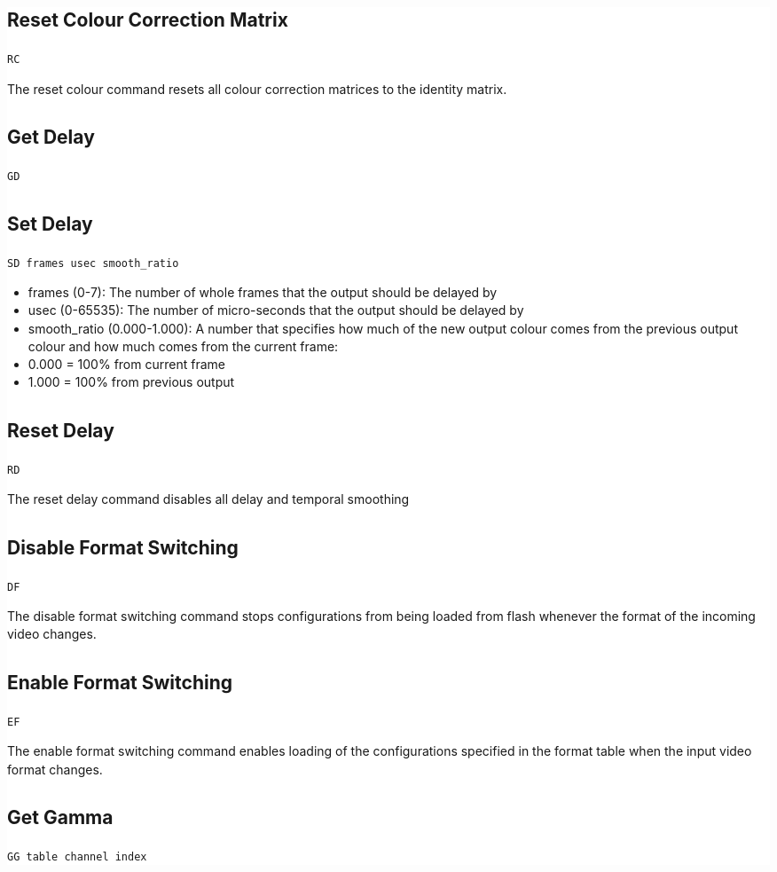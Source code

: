 

Reset Colour Correction Matrix
------------------------------

    RC

The reset colour command resets all colour correction matrices to the identity matrix.


Get Delay
---------

    GD



Set Delay
---------

    SD frames usec smooth_ratio

* frames (0-7): The number of whole frames that the output should be delayed by
* usec (0-65535): The number of micro-seconds that the output should be delayed by
* smooth_ratio (0.000-1.000): A number that specifies how much of the new output colour comes from the previous output colour and how much comes from the current frame:
 * 0.000 = 100% from current frame
 * 1.000 = 100% from previous output



Reset Delay
-----------

    RD

The reset delay command disables all delay and temporal smoothing



Disable Format Switching
------------------------

    DF

The disable format switching command stops configurations from being loaded
from flash whenever the format of the incoming video changes.



Enable Format Switching
-----------------------

    EF

The enable format switching command enables loading of the configurations
specified in the format table when the input video format changes.



Get Gamma
---------

    GG table channel index
